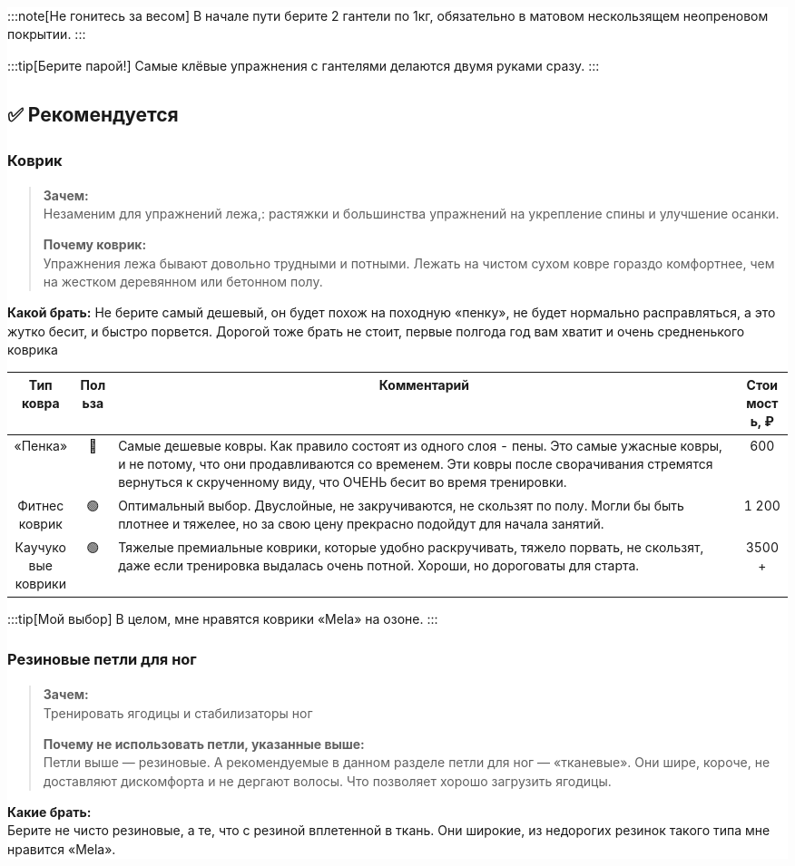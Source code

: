 :::note[Не гонитесь за весом]
В начале пути берите 2 гантели по 1кг, обязательно в матовом нескользящем неопреновом покрытии.
:::

:::tip[Берите парой!]
Самые клёвые упражнения с гантелями делаются двумя руками сразу.
:::



## ✅ Рекомендуется



### Коврик

> **Зачем:**  
> Незаменим для упражнений лежа,: растяжки и большинства упражнений на укрепление спины и улучшение осанки. 
> 
> **Почему коврик:**  
> Упражнения лежа бывают довольно трудными и потными. Лежать на чистом сухом ковре гораздо комфортнее, чем на жестком деревянном или бетонном полу.


**Какой брать:** 
Не берите самый дешевый, он будет похож на походную «пенку», не будет нормально расправляться, а это жутко бесит, и быстро порвется. Дорогой тоже брать не стоит, первые полгода год вам хватит и очень средненького коврика

|     Тип ковра      | Польза | Комментарий                                                                                                                                                                                                                                         | Стоимость, ₽ |
|:------------------:|:------:| --------------------------------------------------------------------------------------------------------------------------------------------------------------------------------------------------------------------------------------------------- |:------------:|
|      «Пенка»       |   💩   | Самые дешевые ковры. Как правило состоят из одного слоя - пены. Это самые ужасные ковры, и не потому, что они продавливаются со временем. Эти ковры после сворачивания стремятся вернуться к скрученному виду, что ОЧЕНЬ бесит во время тренировки. |     600      |
|   Фитнес коврик    |   🟢   | Оптимальный выбор. Двуслойные, не закручиваются, не скользят по полу. Могли бы быть плотнее и тяжелее, но за свою цену прекрасно подойдут для начала занятий.                                                                                       |    1 200     |
| Каучуковые коврики |   🟢   | Тяжелые премиальные коврики, которые удобно раскручивать, тяжело порвать, не скользят, даже если тренировка выдалась очень потной. Хороши, но дороговаты для старта.                                                                                |    3500+     |

:::tip[Мой выбор]
В целом, мне нравятся коврики «Mela» на озоне.
:::



### Резиновые петли для ног
> **Зачем:**  
> Тренировать ягодицы и стабилизаторы ног
> 
> **Почему не использовать петли, указанные выше:**  
> Петли выше — резиновые. А рекомендуемые в данном разделе петли для ног — «тканевые». Они шире, короче, не доставляют дискомфорта и не дергают волосы. Что позволяет хорошо загрузить ягодицы.

**Какие брать:**  
Берите не чисто резиновые, а те, что с резиной вплетенной в ткань. Они широкие, из недорогих резинок такого типа мне нравится «Mela».
